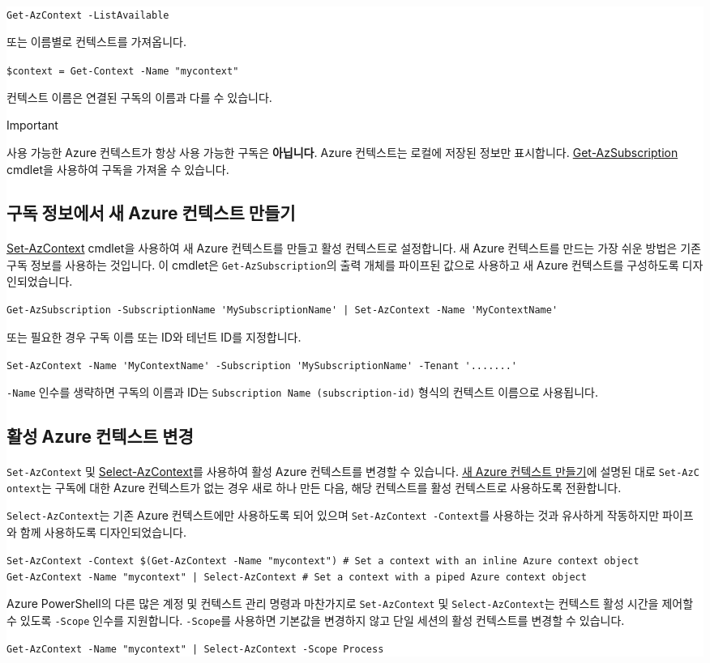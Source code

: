 ```azurepowershell-interactive
Get-AzContext -ListAvailable
```

또는 이름별로 컨텍스트를 가져옵니다.

```azurepowershell-interactive
$context = Get-Context -Name "mycontext"
```

컨텍스트 이름은 연결된 구독의 이름과 다를 수 있습니다.

> [!IMPORTANT]
> 사용 가능한 Azure 컨텍스트가 항상 사용 가능한 구독은 __아닙니다__. Azure 컨텍스트는 로컬에 저장된 정보만 표시합니다. [Get-AzSubscription](/powershell/module/Az.Accounts/Get-AzSubscription?view=azps-1.8.0) cmdlet을 사용하여 구독을 가져올 수 있습니다.

## <a name="create-a-new-azure-context-from-subscription-information"></a>구독 정보에서 새 Azure 컨텍스트 만들기

[Set-AzContext](/powershell/module/Az.Accounts/Set-AzContext) cmdlet을 사용하여 새 Azure 컨텍스트를 만들고 활성 컨텍스트로 설정합니다.
새 Azure 컨텍스트를 만드는 가장 쉬운 방법은 기존 구독 정보를 사용하는 것입니다. 이 cmdlet은 `Get-AzSubscription`의 출력 개체를 파이프된 값으로 사용하고 새 Azure 컨텍스트를 구성하도록 디자인되었습니다.

```azurepowershell-interactive
Get-AzSubscription -SubscriptionName 'MySubscriptionName' | Set-AzContext -Name 'MyContextName'
```

또는 필요한 경우 구독 이름 또는 ID와 테넌트 ID를 지정합니다.

```azurepowershell-interactive
Set-AzContext -Name 'MyContextName' -Subscription 'MySubscriptionName' -Tenant '.......'
```

`-Name` 인수를 생략하면 구독의 이름과 ID는 `Subscription Name (subscription-id)` 형식의 컨텍스트 이름으로 사용됩니다.

## <a name="change-the-active-azure-context"></a>활성 Azure 컨텍스트 변경

`Set-AzContext` 및 [Select-AzContext](/powershell/module/az.accounts/set-azcontext)를 사용하여 활성 Azure 컨텍스트를 변경할 수 있습니다. [새 Azure 컨텍스트 만들기](#create-a-new-azure-context-from-subscription-information)에 설명된 대로 `Set-AzContext`는 구독에 대한 Azure 컨텍스트가 없는 경우 새로 하나 만든 다음, 해당 컨텍스트를 활성 컨텍스트로 사용하도록 전환합니다.

`Select-AzContext`는 기존 Azure 컨텍스트에만 사용하도록 되어 있으며 `Set-AzContext -Context`를 사용하는 것과 유사하게 작동하지만 파이프와 함께 사용하도록 디자인되었습니다.

```azurepowershell-interactive
Set-AzContext -Context $(Get-AzContext -Name "mycontext") # Set a context with an inline Azure context object
Get-AzContext -Name "mycontext" | Select-AzContext # Set a context with a piped Azure context object
```

Azure PowerShell의 다른 많은 계정 및 컨텍스트 관리 명령과 마찬가지로 `Set-AzContext` 및 `Select-AzContext`는 컨텍스트 활성 시간을 제어할 수 있도록 `-Scope` 인수를 지원합니다. `-Scope`를 사용하면 기본값을 변경하지 않고 단일 세션의 활성 컨텍스트를 변경할 수 있습니다.

```azurepowershell-interactive
Get-AzContext -Name "mycontext" | Select-AzContext -Scope Process
```
